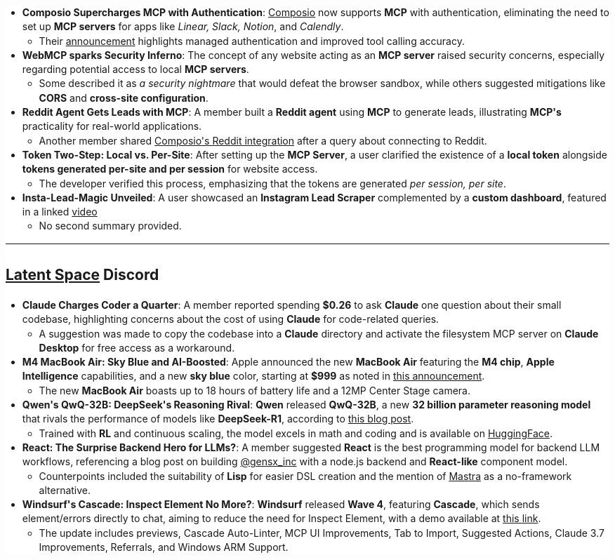 - **Composio Supercharges MCP with Authentication**: [Composio](https://mcp.composio.dev/) now supports **MCP** with authentication, eliminating the need to set up **MCP servers** for apps like *Linear, Slack, Notion*, and *Calendly*.
   - Their [announcement](https://x.com/composiohq/status/1896968949654495291) highlights managed authentication and improved tool calling accuracy.
- **WebMCP sparks Security Inferno**: The concept of any website acting as an **MCP server** raised security concerns, especially regarding potential access to local **MCP servers**.
   - Some described it as *a security nightmare* that would defeat the browser sandbox, while others suggested mitigations like **CORS** and **cross-site configuration**.
- **Reddit Agent Gets Leads with MCP**: A member built a **Reddit agent** using **MCP** to generate leads, illustrating **MCP's** practicality for real-world applications.
   - Another member shared [Composio's Reddit integration](https://mcp.composio.dev/reddit/wrong-petite-crayon-_q1Vlt) after a query about connecting to Reddit.
- **Token Two-Step: Local vs. Per-Site**: After setting up the **MCP Server**, a user clarified the existence of a **local token** alongside **tokens generated per-site and per session** for website access.
   - The developer verified this process, emphasizing that the tokens are generated *per session, per site*.
- **Insta-Lead-Magic Unveiled**: A user showcased an **Instagram Lead Scraper** complemented by a **custom dashboard**, featured in a linked [video](https://cdn.discordapp.com/attachments/1315696461316358175/1346986901877555250/full_automation_demo.mov?ex=67ca2ecf&is=67c8dd4f&hm=e3114edc2b6e1e5171c2c1be5cbb011437c737ba2268afe4e381cbfa44cf2cf0&)
   - No second summary provided.



---



## [Latent Space](https://discord.com/channels/822583790773862470) Discord

- **Claude Charges Coder a Quarter**: A member reported spending **$0.26** to ask **Claude** one question about their small codebase, highlighting concerns about the cost of using **Claude** for code-related queries.
   - A suggestion was made to copy the codebase into a **Claude** directory and activate the filesystem MCP server on **Claude Desktop** for free access as a workaround.
- **M4 MacBook Air: Sky Blue and AI-Boosted**: Apple announced the new **MacBook Air** featuring the **M4 chip**, **Apple Intelligence** capabilities, and a new **sky blue** color, starting at **$999** as noted in [this announcement](https://www.apple.com/newsroom/2025/03/apple-introduces-the-new-macbook-air-with-the-m4-chip-and-a-sky-blue-color/).
   - The new **MacBook Air** boasts up to 18 hours of battery life and a 12MP Center Stage camera.
- **Qwen's QwQ-32B: DeepSeek's Reasoning Rival**: **Qwen** released **QwQ-32B**, a new **32 billion parameter reasoning model** that rivals the performance of models like **DeepSeek-R1**, according to [this blog post](https://qwenlm.github.io/blog/qwq-32b).
   - Trained with **RL** and continuous scaling, the model excels in math and coding and is available on [HuggingFace](https://huggingface.co/Qwen/QwQ-32B).
- **React: The Surprise Backend Hero for LLMs?**: A member suggested **React** is the best programming model for backend LLM workflows, referencing a blog post on building [@gensx_inc](https://x.com/_Evan_Boyle/status/1897347251120562205) with a node.js backend and **React-like** component model.
   - Counterpoints included the suitability of **Lisp** for easier DSL creation and the mention of [Mastra](https://mastra.ai/docs/workflows/00-overview) as a no-framework alternative.
- **Windsurf's Cascade: Inspect Element No More?**: **Windsurf** released **Wave 4**, featuring **Cascade**, which sends element/errors directly to chat, aiming to reduce the need for Inspect Element, with a demo available at [this link](https://x.com/windsurf_ai/status/1897378545799979238).
   - The update includes previews, Cascade Auto-Linter, MCP UI Improvements, Tab to Import, Suggested Actions, Claude 3.7 Improvements, Referrals, and Windows ARM Support.
